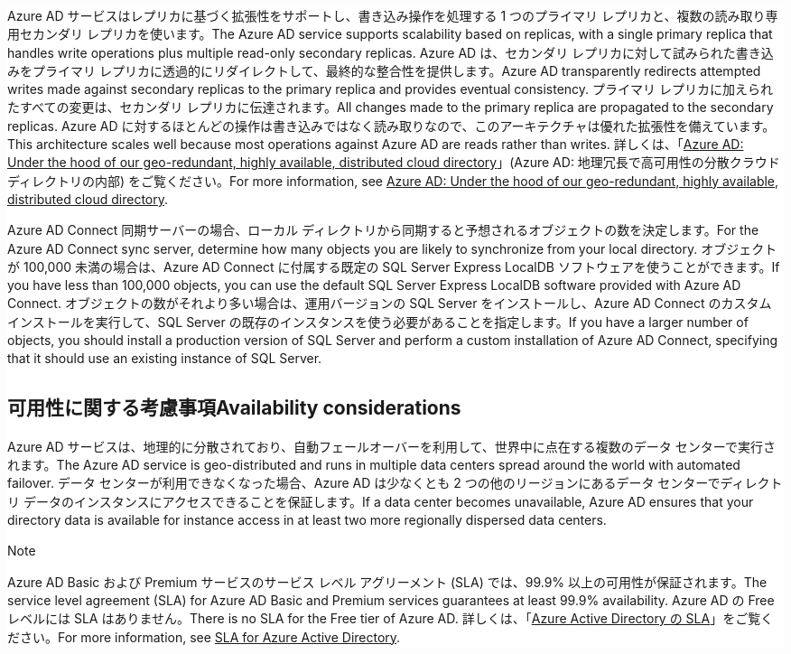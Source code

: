 <span data-ttu-id="4d180-261">Azure AD サービスはレプリカに基づく拡張性をサポートし、書き込み操作を処理する 1 つのプライマリ レプリカと、複数の読み取り専用セカンダリ レプリカを使います。</span><span class="sxs-lookup"><span data-stu-id="4d180-261">The Azure AD service supports scalability based on replicas, with a single primary replica that handles write operations plus multiple read-only secondary replicas.</span></span> <span data-ttu-id="4d180-262">Azure AD は、セカンダリ レプリカに対して試みられた書き込みをプライマリ レプリカに透過的にリダイレクトして、最終的な整合性を提供します。</span><span class="sxs-lookup"><span data-stu-id="4d180-262">Azure AD transparently redirects attempted writes made against secondary replicas to the primary replica and provides eventual consistency.</span></span> <span data-ttu-id="4d180-263">プライマリ レプリカに加えられたすべての変更は、セカンダリ レプリカに伝達されます。</span><span class="sxs-lookup"><span data-stu-id="4d180-263">All changes made to the primary replica are propagated to the secondary replicas.</span></span> <span data-ttu-id="4d180-264">Azure AD に対するほとんどの操作は書き込みではなく読み取りなので、このアーキテクチャは優れた拡張性を備えています。</span><span class="sxs-lookup"><span data-stu-id="4d180-264">This architecture scales well because most operations against Azure AD are reads rather than writes.</span></span> <span data-ttu-id="4d180-265">詳しくは、「[Azure AD: Under the hood of our geo-redundant, highly available, distributed cloud directory][aad-scalability]」(Azure AD: 地理冗長で高可用性の分散クラウド ディレクトリの内部) をご覧ください。</span><span class="sxs-lookup"><span data-stu-id="4d180-265">For more information, see [Azure AD: Under the hood of our geo-redundant, highly available, distributed cloud directory][aad-scalability].</span></span>

<span data-ttu-id="4d180-266">Azure AD Connect 同期サーバーの場合、ローカル ディレクトリから同期すると予想されるオブジェクトの数を決定します。</span><span class="sxs-lookup"><span data-stu-id="4d180-266">For the Azure AD Connect sync server, determine how many objects you are likely to synchronize from your local directory.</span></span> <span data-ttu-id="4d180-267">オブジェクトが 100,000 未満の場合は、Azure AD Connect に付属する既定の SQL Server Express LocalDB ソフトウェアを使うことができます。</span><span class="sxs-lookup"><span data-stu-id="4d180-267">If you have less than 100,000 objects, you can use the default SQL Server Express LocalDB software provided with Azure AD Connect.</span></span> <span data-ttu-id="4d180-268">オブジェクトの数がそれより多い場合は、運用バージョンの SQL Server をインストールし、Azure AD Connect のカスタム インストールを実行して、SQL Server の既存のインスタンスを使う必要があることを指定します。</span><span class="sxs-lookup"><span data-stu-id="4d180-268">If you have a larger number of objects, you should install a production version of SQL Server and perform a custom installation of Azure AD Connect, specifying that it should use an existing instance of SQL Server.</span></span>

## <a name="availability-considerations"></a><span data-ttu-id="4d180-269">可用性に関する考慮事項</span><span class="sxs-lookup"><span data-stu-id="4d180-269">Availability considerations</span></span>

<span data-ttu-id="4d180-270">Azure AD サービスは、地理的に分散されており、自動フェールオーバーを利用して、世界中に点在する複数のデータ センターで実行されます。</span><span class="sxs-lookup"><span data-stu-id="4d180-270">The Azure AD service is geo-distributed and runs in multiple data centers spread around the world with automated failover.</span></span> <span data-ttu-id="4d180-271">データ センターが利用できなくなった場合、Azure AD は少なくとも 2 つの他のリージョンにあるデータ センターでディレクトリ データのインスタンスにアクセスできることを保証します。</span><span class="sxs-lookup"><span data-stu-id="4d180-271">If a data center becomes unavailable, Azure AD ensures that your directory data is available for instance access in at least two more regionally dispersed data centers.</span></span>

> [!NOTE]
> <span data-ttu-id="4d180-272">Azure AD Basic および Premium サービスのサービス レベル アグリーメント (SLA) では、99.9% 以上の可用性が保証されます。</span><span class="sxs-lookup"><span data-stu-id="4d180-272">The service level agreement (SLA) for Azure AD Basic and Premium services guarantees at least 99.9% availability.</span></span> <span data-ttu-id="4d180-273">Azure AD の Free レベルには SLA はありません。</span><span class="sxs-lookup"><span data-stu-id="4d180-273">There is no SLA for the Free tier of Azure AD.</span></span> <span data-ttu-id="4d180-274">詳しくは、「[Azure Active Directory の SLA][sla-aad]」をご覧ください。</span><span class="sxs-lookup"><span data-stu-id="4d180-274">For more information, see [SLA for Azure Active Directory][sla-aad].</span></span>
> 
> 


[implementing-a-multi-tier-architecture-on-Azure]: ../virtual-machines-windows/n-tier.md
[aad-agent-installation]: /azure/active-directory/active-directory-aadconnect-health-agent-install
[aad-application-proxy]: /azure/active-directory/active-directory-application-proxy-enable
[aad-conditional-access]: /azure/active-directory//active-directory-conditional-access
[aad-connect-sync-default-rules]: /azure/active-directory/active-directory-aadconnectsync-understanding-default-configuration
[aad-connect-sync-operational-tasks]: /azure/active-directory/active-directory-aadconnectsync-operations#staging-mode
[aad-dynamic-memberships]: https://youtu.be/Tdiz2JqCl9Q
[aad-dynamic-membership-rules]: /azure/active-directory/active-directory-accessmanagement-groups-with-advanced-rules
[aad-editions]: /azure/active-directory/active-directory-editions
[aad-filtering]: /azure/active-directory/active-directory-aadconnectsync-configure-filtering
[aad-health]: /azure/active-directory/active-directory-aadconnect-health-sync
[aad-health-adds]: /azure/active-directory/active-directory-aadconnect-health-adds
[aad-health-adfs]: /azure/active-directory/active-directory-aadconnect-health-adfs
[aad-identity-protection]: /azure/active-directory/active-directory-identityprotection
[aad-password-management]: /azure/active-directory/active-directory-passwords-customize
[aad-powershell]: https://msdn.microsoft.com/library/azure/mt757189.aspx
[aad-reporting-guide]: /azure/active-directory/active-directory-reporting-guide
[aad-scalability]: https://blogs.technet.microsoft.com/enterprisemobility/2014/09/02/azure-ad-under-the-hood-of-our-geo-redundant-highly-available-distributed-cloud-directory/
[aad-sync-best-practices]: /azure/active-directory/active-directory-aadconnectsync-best-practices-changing-default-configuration
[aad-sync-disaster-recovery]: /azure/active-directory/active-directory-aadconnectsync-operations#disaster-recovery
[aad-sync-requirements]: /azure/active-directory/active-directory-hybrid-identity-design-considerations-directory-sync-requirements
[aad-topologies]: /azure/active-directory/active-directory-aadconnect-topologies
[aad-user-sign-in]: /azure/active-directory/active-directory-aadconnect-user-signin
[azure-active-directory]: /azure/active-directory-domain-services/active-directory-ds-overview
[azure-ad-connect]: /azure/active-directory/active-directory-aadconnect
[azure-multifactor-authentication]: /azure/multi-factor-authentication/multi-factor-authentication
[considerations]: ./considerations.md
[resource-manager-overview]: /azure/azure-resource-manager/resource-group-overview
[sla-aad]: https://azure.microsoft.com/support/legal/sla/active-directory/v1_0/
[visio-download]: https://archcenter.blob.core.windows.net/cdn/identity-architectures.vsdx
[0]: ./images/azure-ad.png "Azure Active Directory を使用するクラウド ID アーキテクチャ"